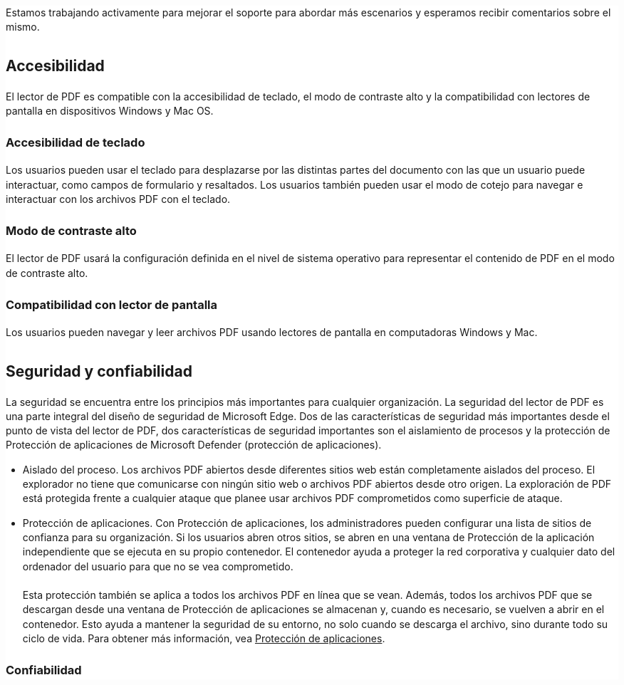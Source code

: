 Estamos trabajando activamente para mejorar el soporte para abordar más escenarios y esperamos recibir comentarios sobre el mismo.

## <a name="accessibility"></a>Accesibilidad

El lector de PDF es compatible con la accesibilidad de teclado, el modo de contraste alto y la compatibilidad con lectores de pantalla en dispositivos Windows y Mac OS.

### <a name="keyboard-accessibility"></a>Accesibilidad de teclado

Los usuarios pueden usar el teclado para desplazarse por las distintas partes del documento con las que un usuario puede interactuar, como campos de formulario y resaltados. Los usuarios también pueden usar el modo de cotejo para navegar e interactuar con los archivos PDF con el teclado.

### <a name="high-contrast-mode"></a>Modo de contraste alto

El lector de PDF usará la configuración definida en el nivel de sistema operativo para representar el contenido de PDF en el modo de contraste alto.

### <a name="screen-reader-support"></a>Compatibilidad con lector de pantalla

Los usuarios pueden navegar y leer archivos PDF usando lectores de pantalla en computadoras Windows y Mac.

## <a name="security-and-reliability"></a>Seguridad y confiabilidad

La seguridad se encuentra entre los principios más importantes para cualquier organización. La seguridad del lector de PDF es una parte integral del diseño de seguridad de Microsoft Edge. Dos de las características de seguridad más importantes desde el punto de vista del lector de PDF, dos características de seguridad importantes son el aislamiento de procesos y la protección de Protección de aplicaciones de Microsoft Defender (protección de aplicaciones).

- Aislado del proceso. Los archivos PDF abiertos desde diferentes sitios web están completamente aislados del proceso. El explorador no tiene que comunicarse con ningún sitio web o archivos PDF abiertos desde otro origen. La exploración de PDF está protegida frente a cualquier ataque que planee usar archivos PDF comprometidos como superficie de ataque.

- Protección de aplicaciones. Con Protección de aplicaciones, los administradores pueden configurar una lista de sitios de confianza para su organización. Si los usuarios abren otros sitios, se abren en una ventana de Protección de la aplicación independiente que se ejecuta en su propio contenedor. El contenedor ayuda a proteger la red corporativa y cualquier dato del ordenador del usuario para que no se vea comprometido.<br><br>
Esta protección también se aplica a todos los archivos PDF en línea que se vean. Además, todos los archivos PDF que se descargan desde una ventana de Protección de aplicaciones se almacenan y, cuando es necesario, se vuelven a abrir en el contenedor. Esto ayuda a mantener la seguridad de su entorno, no solo cuando se descarga el archivo, sino durante todo su ciclo de vida. Para obtener más información, vea [Protección de aplicaciones](./microsoft-edge-security-windows-defender-application-guard.md).

### <a name="reliability"></a>Confiabilidad

